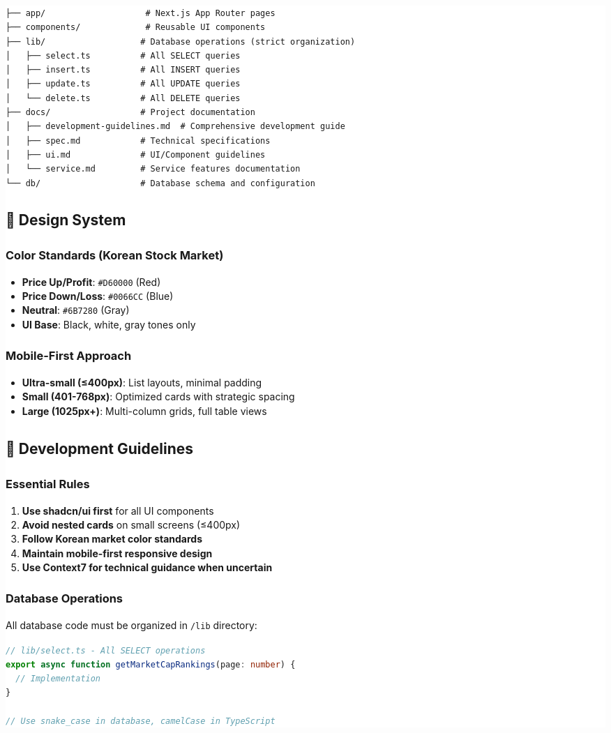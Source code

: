 ```
├── app/                    # Next.js App Router pages
├── components/             # Reusable UI components
├── lib/                   # Database operations (strict organization)
│   ├── select.ts          # All SELECT queries
│   ├── insert.ts          # All INSERT queries
│   ├── update.ts          # All UPDATE queries
│   └── delete.ts          # All DELETE queries
├── docs/                  # Project documentation
│   ├── development-guidelines.md  # Comprehensive development guide
│   ├── spec.md            # Technical specifications
│   ├── ui.md              # UI/Component guidelines
│   └── service.md         # Service features documentation
└── db/                    # Database schema and configuration
```

## 🎨 Design System

### Color Standards (Korean Stock Market)

- **Price Up/Profit**: `#D60000` (Red)
- **Price Down/Loss**: `#0066CC` (Blue)
- **Neutral**: `#6B7280` (Gray)
- **UI Base**: Black, white, gray tones only

### Mobile-First Approach

- **Ultra-small (≤400px)**: List layouts, minimal padding
- **Small (401-768px)**: Optimized cards with strategic spacing
- **Large (1025px+)**: Multi-column grids, full table views

## 📖 Development Guidelines

### Essential Rules

1. **Use shadcn/ui first** for all UI components
2. **Avoid nested cards** on small screens (≤400px)
3. **Follow Korean market color standards**
4. **Maintain mobile-first responsive design**
5. **Use Context7 for technical guidance when uncertain**

### Database Operations

All database code must be organized in `/lib` directory:

```typescript
// lib/select.ts - All SELECT operations
export async function getMarketCapRankings(page: number) {
  // Implementation
}

// Use snake_case in database, camelCase in TypeScript
```
